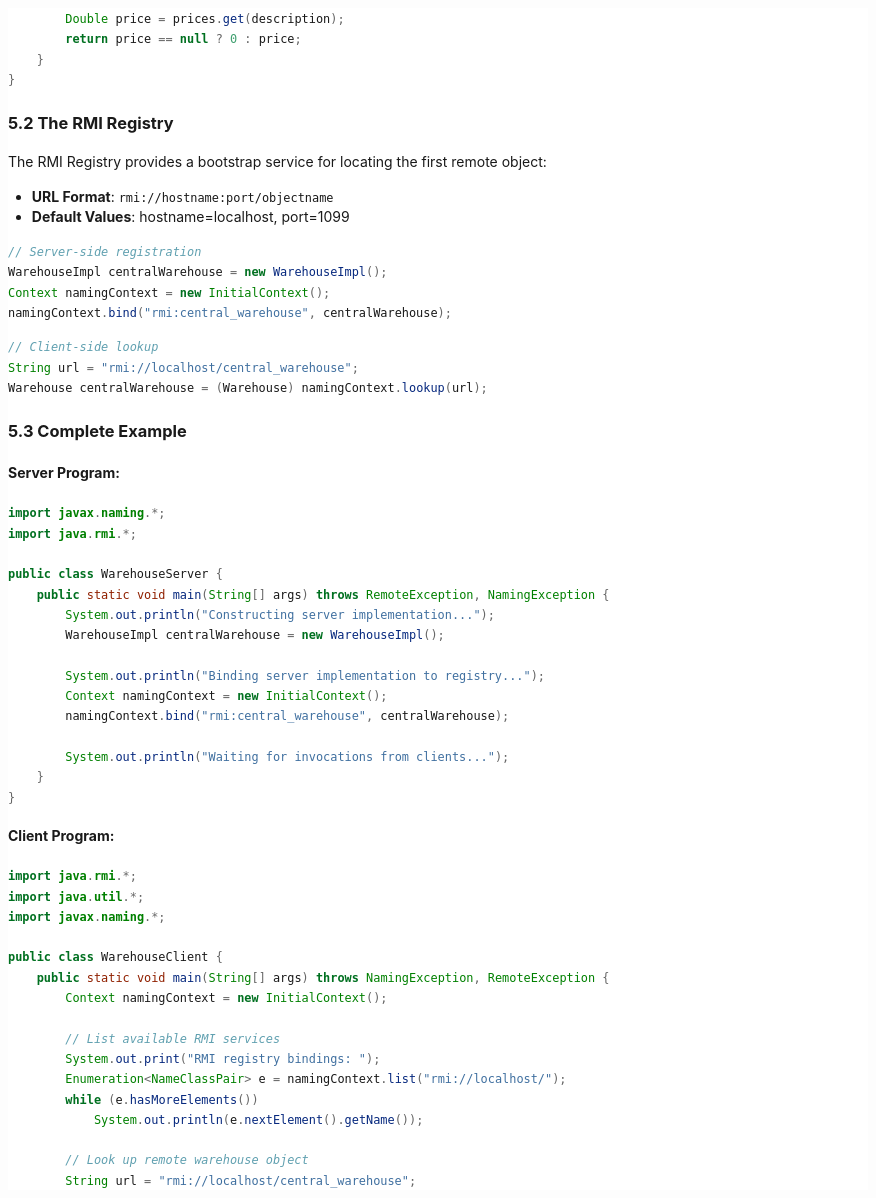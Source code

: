 ```java
        Double price = prices.get(description);
        return price == null ? 0 : price;
    }
}
```

### 5.2 The RMI Registry

The RMI Registry provides a bootstrap service for locating the first remote object:

- **URL Format**: `rmi://hostname:port/objectname`
- **Default Values**: hostname=localhost, port=1099

```java
// Server-side registration
WarehouseImpl centralWarehouse = new WarehouseImpl();
Context namingContext = new InitialContext();
namingContext.bind("rmi:central_warehouse", centralWarehouse);
```

```java
// Client-side lookup
String url = "rmi://localhost/central_warehouse";
Warehouse centralWarehouse = (Warehouse) namingContext.lookup(url);
```

### 5.3 Complete Example

#### Server Program:

```java
import javax.naming.*;
import java.rmi.*;

public class WarehouseServer {
    public static void main(String[] args) throws RemoteException, NamingException {
        System.out.println("Constructing server implementation...");
        WarehouseImpl centralWarehouse = new WarehouseImpl();
        
        System.out.println("Binding server implementation to registry...");
        Context namingContext = new InitialContext();
        namingContext.bind("rmi:central_warehouse", centralWarehouse);
        
        System.out.println("Waiting for invocations from clients...");
    }
}
```

#### Client Program:

```java
import java.rmi.*;
import java.util.*;
import javax.naming.*;

public class WarehouseClient {
    public static void main(String[] args) throws NamingException, RemoteException {
        Context namingContext = new InitialContext();
        
        // List available RMI services
        System.out.print("RMI registry bindings: ");
        Enumeration<NameClassPair> e = namingContext.list("rmi://localhost/");
        while (e.hasMoreElements())
            System.out.println(e.nextElement().getName());
        
        // Look up remote warehouse object
        String url = "rmi://localhost/central_warehouse";
```
